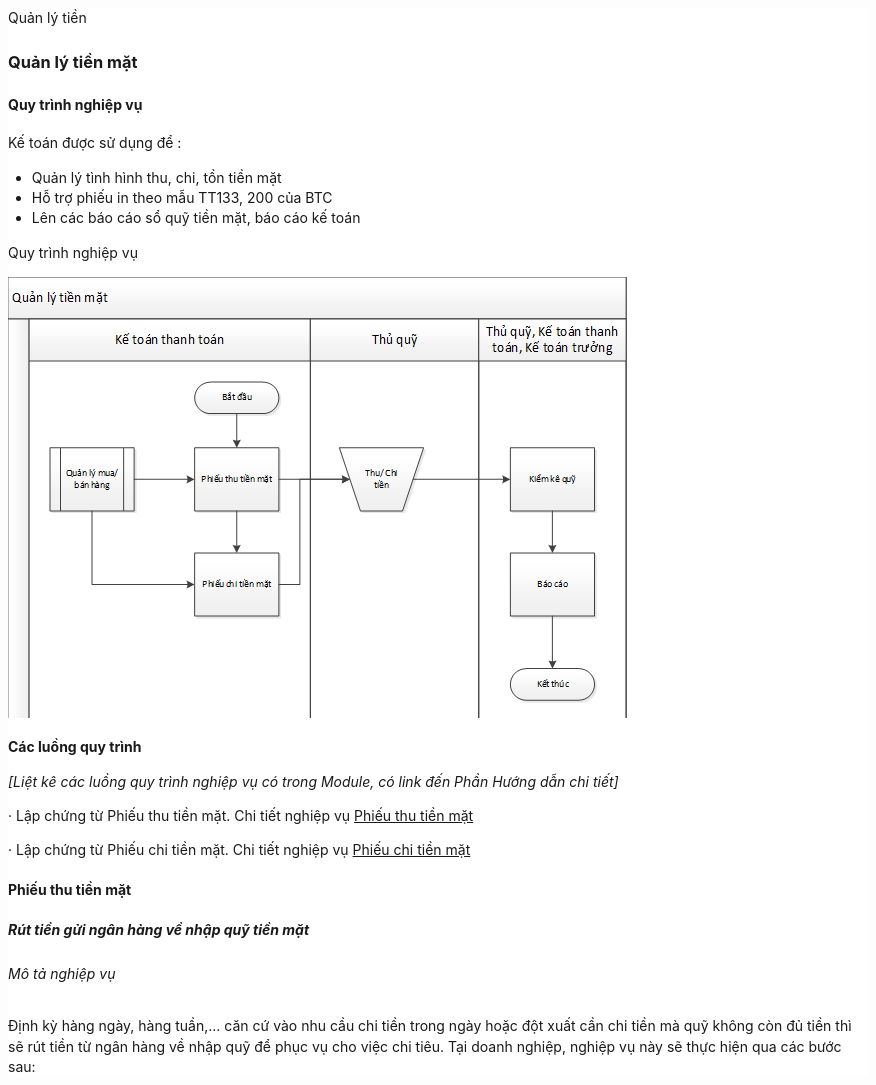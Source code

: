 Quản lý tiền

### Quản lý tiền mặt

#### Quy trình nghiệp vụ

Kế toán được sử dụng để  :

- Quản lý tình hình thu, chi, tồn tiền mặt
- Hỗ trợ phiếu in theo mẫu TT133, 200 của BTC
- Lên các báo cáo sổ quỹ tiền mặt, báo cáo kế toán

Quy trình nghiệp vụ

![fin_Tien_quytrinh](images/fin_Tien_quytrinh.png)

**Các luồng quy trình**

*[Liệt kê các luồng quy trình nghiệp vụ có trong Module, có link đến Phần Hướng dẫn chi tiết]*

·     Lập chứng từ Phiếu thu tiền mặt. Chi tiết nghiệp vụ [Phiếu thu tiền mặt]()

·     Lập chứng từ Phiếu chi tiền mặt. Chi tiết nghiệp vụ [Phiếu chi tiền mặt]()



#### Phiếu thu tiền mặt

##### Rút tiền gửi ngân hàng về nhập quỹ tiền mặt

###### Mô tả nghiệp vụ

Định kỳ hàng ngày, hàng tuần,... căn cứ vào nhu cầu chi tiền trong ngày hoặc đột xuất cần chi tiền mà quỹ không còn đủ tiền thì sẽ rút tiền từ ngân hàng về nhập quỹ để phục vụ cho việc chi tiêu. Tại doanh nghiệp, nghiệp vụ này sẽ thực hiện qua các bước sau:
